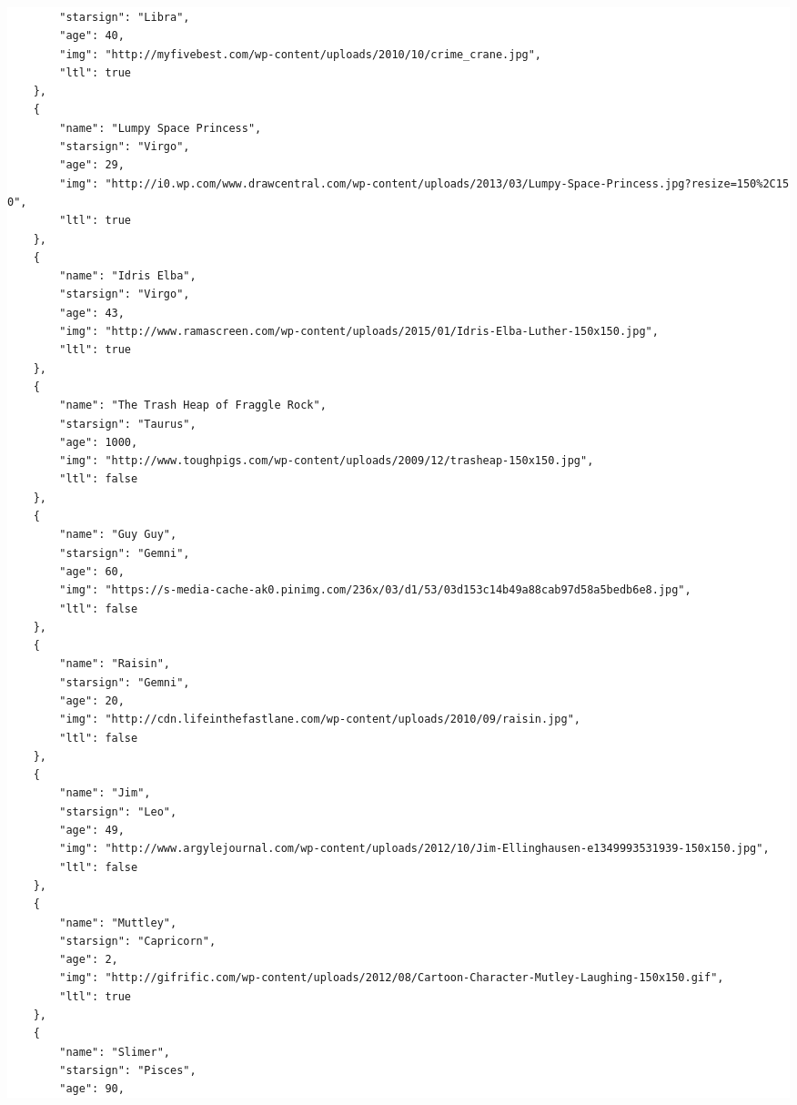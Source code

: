 ```
        "starsign": "Libra",
        "age": 40,
        "img": "http://myfivebest.com/wp-content/uploads/2010/10/crime_crane.jpg",
        "ltl": true
    },
    {
        "name": "Lumpy Space Princess",
        "starsign": "Virgo",
        "age": 29,
        "img": "http://i0.wp.com/www.drawcentral.com/wp-content/uploads/2013/03/Lumpy-Space-Princess.jpg?resize=150%2C150",
        "ltl": true
    },
    {
        "name": "Idris Elba",
        "starsign": "Virgo",
        "age": 43,
        "img": "http://www.ramascreen.com/wp-content/uploads/2015/01/Idris-Elba-Luther-150x150.jpg",
        "ltl": true
    },
    {
        "name": "The Trash Heap of Fraggle Rock",
        "starsign": "Taurus",
        "age": 1000,
        "img": "http://www.toughpigs.com/wp-content/uploads/2009/12/trasheap-150x150.jpg",
        "ltl": false
    },
    {
        "name": "Guy Guy",
        "starsign": "Gemni",
        "age": 60,
        "img": "https://s-media-cache-ak0.pinimg.com/236x/03/d1/53/03d153c14b49a88cab97d58a5bedb6e8.jpg",
        "ltl": false
    },
    {
        "name": "Raisin",
        "starsign": "Gemni",
        "age": 20,
        "img": "http://cdn.lifeinthefastlane.com/wp-content/uploads/2010/09/raisin.jpg",
        "ltl": false
    },
    {
        "name": "Jim",
        "starsign": "Leo",
        "age": 49,
        "img": "http://www.argylejournal.com/wp-content/uploads/2012/10/Jim-Ellinghausen-e1349993531939-150x150.jpg",
        "ltl": false
    },
    {
        "name": "Muttley",
        "starsign": "Capricorn",
        "age": 2,
        "img": "http://gifrific.com/wp-content/uploads/2012/08/Cartoon-Character-Mutley-Laughing-150x150.gif",
        "ltl": true
    },
    {
        "name": "Slimer",
        "starsign": "Pisces",
        "age": 90,
```